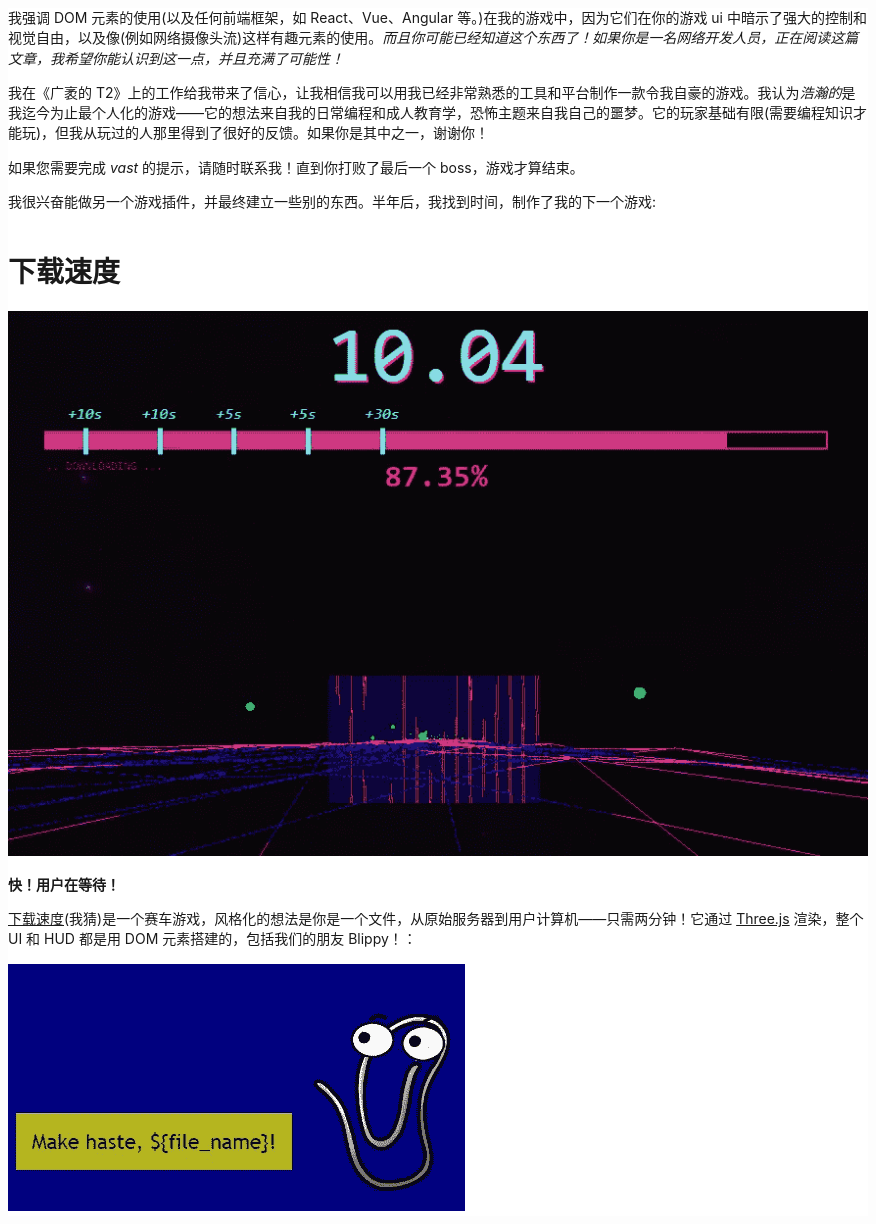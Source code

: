 我强调 DOM 元素的使用(以及任何前端框架，如 React、Vue、Angular 等。)在我的游戏中，因为它们在你的游戏 ui 中暗示了强大的控制和视觉自由，以及像(例如网络摄像头流)这样有趣元素的使用。*而且你可能已经知道这个东西了！如果你是一名网络开发人员，正在阅读这篇文章，我希望你能认识到这一点，并且充满了可能性！*

我在《广袤的 T2》上的工作给我带来了信心，让我相信我可以用我已经非常熟悉的工具和平台制作一款令我自豪的游戏。我认为*浩瀚的*是我迄今为止最个人化的游戏——它的想法来自我的日常编程和成人教育学，恐怖主题来自我自己的噩梦。它的玩家基础有限(需要编程知识才能玩)，但我从玩过的人那里得到了很好的反馈。如果你是其中之一，谢谢你！

如果您需要完成 *vast* 的提示，请随时联系我！直到你打败了最后一个 boss，游戏才算结束。

我很兴奋能做另一个游戏插件，并最终建立一些别的东西。半年后，我找到时间，制作了我的下一个游戏:

# **下载速度**

![](img/d1794a0d74ab535584a5387c65813b39.png)

**快！用户在等待！**

[下载速度](https://joejs.itch.io/download-speed)(我猜)是一个赛车游戏，风格化的想法是你是一个文件，从原始服务器到用户计算机——只需两分钟！它通过 [Three.js](https://threejs.org/) 渲染，整个 UI 和 HUD 都是用 DOM 元素搭建的，包括我们的朋友 Blippy！：

![](img/27f628e3067cd85509c1485ae171eedb.png)
